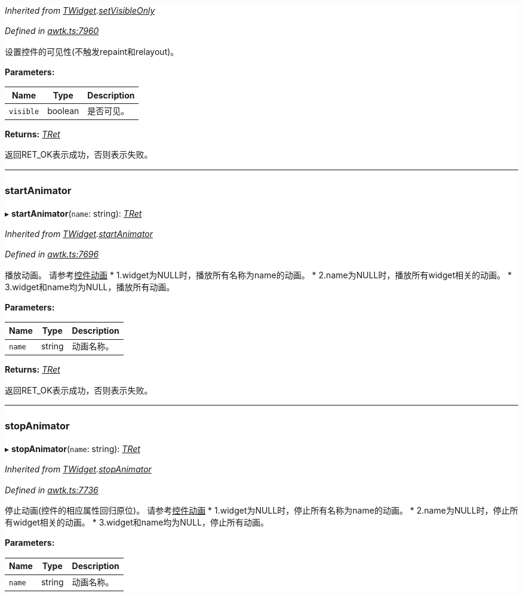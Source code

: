 *Inherited from [TWidget](_awtk_.twidget.md).[setVisibleOnly](_awtk_.twidget.md#setvisibleonly)*

*Defined in [awtk.ts:7960](https://github.com/zlgopen/awtk-binding/blob/2f56731/tools/code_gen/js/output/awtk.ts#L7960)*

设置控件的可见性(不触发repaint和relayout)。

**Parameters:**

Name | Type | Description |
------ | ------ | ------ |
`visible` | boolean | 是否可见。  |

**Returns:** *[TRet](../enums/_awtk_.tret.md)*

返回RET_OK表示成功，否则表示失败。

___

###  startAnimator

▸ **startAnimator**(`name`: string): *[TRet](../enums/_awtk_.tret.md)*

*Inherited from [TWidget](_awtk_.twidget.md).[startAnimator](_awtk_.twidget.md#startanimator)*

*Defined in [awtk.ts:7696](https://github.com/zlgopen/awtk-binding/blob/2f56731/tools/code_gen/js/output/awtk.ts#L7696)*

播放动画。 请参考[控件动画](https://github.com/zlgopen/awtk/blob/master/docs/widget_animator.md) * 1.widget为NULL时，播放所有名称为name的动画。 * 2.name为NULL时，播放所有widget相关的动画。 * 3.widget和name均为NULL，播放所有动画。

**Parameters:**

Name | Type | Description |
------ | ------ | ------ |
`name` | string | 动画名称。  |

**Returns:** *[TRet](../enums/_awtk_.tret.md)*

返回RET_OK表示成功，否则表示失败。

___

###  stopAnimator

▸ **stopAnimator**(`name`: string): *[TRet](../enums/_awtk_.tret.md)*

*Inherited from [TWidget](_awtk_.twidget.md).[stopAnimator](_awtk_.twidget.md#stopanimator)*

*Defined in [awtk.ts:7736](https://github.com/zlgopen/awtk-binding/blob/2f56731/tools/code_gen/js/output/awtk.ts#L7736)*

停止动画(控件的相应属性回归原位)。 请参考[控件动画](https://github.com/zlgopen/awtk/blob/master/docs/widget_animator.md) * 1.widget为NULL时，停止所有名称为name的动画。 * 2.name为NULL时，停止所有widget相关的动画。 * 3.widget和name均为NULL，停止所有动画。

**Parameters:**

Name | Type | Description |
------ | ------ | ------ |
`name` | string | 动画名称。  |
